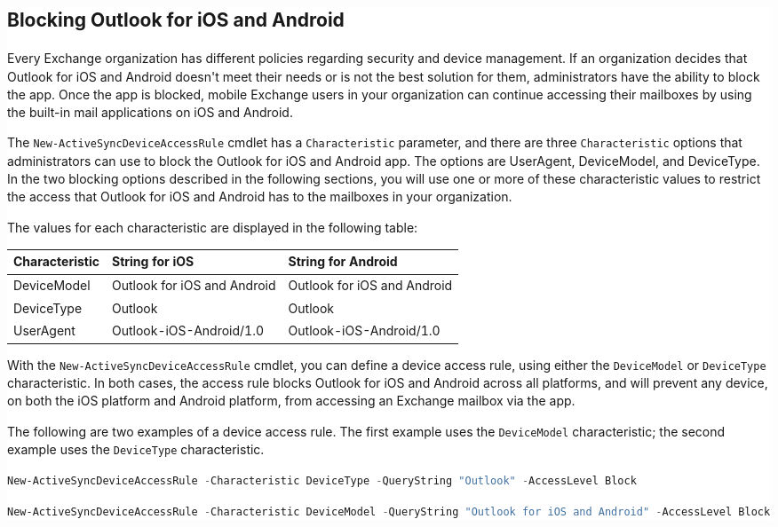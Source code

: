 ## Blocking Outlook for iOS and Android

Every Exchange organization has different policies regarding security and device management. If an organization decides that Outlook for iOS and Android doesn't meet their needs or is not the best solution for them, administrators have the ability to block the app. Once the app is blocked, mobile Exchange users in your organization can continue accessing their mailboxes by using the built-in mail applications on iOS and Android. 

The `New-ActiveSyncDeviceAccessRule` cmdlet has a `Characteristic` parameter, and there are three `Characteristic` options that administrators can use to block the Outlook for iOS and Android app. The options are UserAgent, DeviceModel, and DeviceType. In the two blocking options described in the following sections, you will use one or more of these characteristic values to restrict the access that Outlook for iOS and Android has to the mailboxes in your organization.

The values for each characteristic are displayed in the following table:

|**Characteristic**|**String for iOS**|**String for Android**|
|:-----|:-----|:-----|
|DeviceModel|Outlook for iOS and Android|Outlook for iOS and Android|
|DeviceType|Outlook|Outlook|
|UserAgent|Outlook-iOS-Android/1.0|Outlook-iOS-Android/1.0|

With the `New-ActiveSyncDeviceAccessRule` cmdlet, you can define a device access rule, using either the `DeviceModel` or `DeviceType` characteristic. In both cases, the access rule blocks Outlook for iOS and Android across all platforms, and will prevent any device, on both the iOS platform and Android platform, from accessing an Exchange mailbox via the app.

The following are two examples of a device access rule. The first example uses the `DeviceModel` characteristic; the second example uses the `DeviceType` characteristic.

```powershell
New-ActiveSyncDeviceAccessRule -Characteristic DeviceType -QueryString "Outlook" -AccessLevel Block
```

```powershell
New-ActiveSyncDeviceAccessRule -Characteristic DeviceModel -QueryString "Outlook for iOS and Android" -AccessLevel Block
```